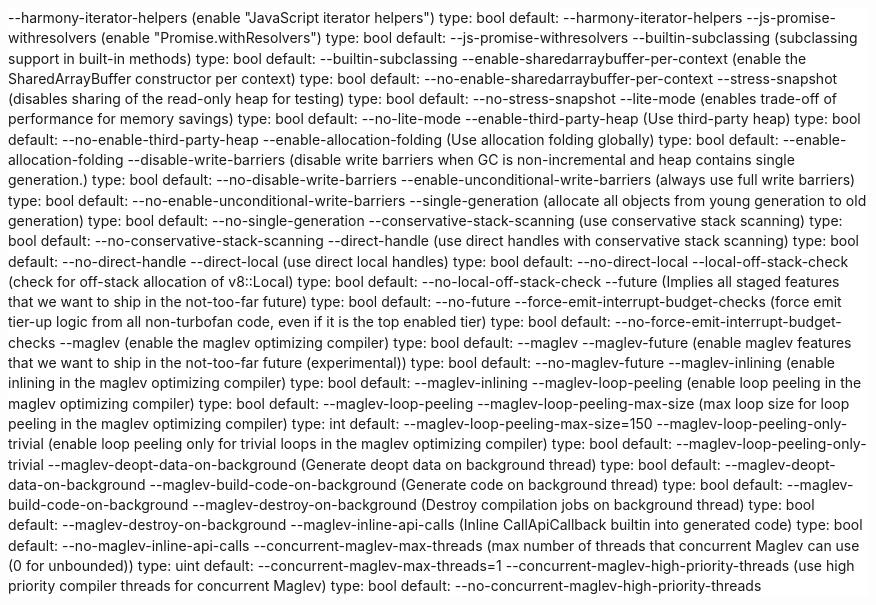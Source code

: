   --harmony-iterator-helpers (enable "JavaScript iterator helpers")
        type: bool  default: --harmony-iterator-helpers
  --js-promise-withresolvers (enable "Promise.withResolvers")
        type: bool  default: --js-promise-withresolvers
  --builtin-subclassing (subclassing support in built-in methods)
        type: bool  default: --builtin-subclassing
  --enable-sharedarraybuffer-per-context (enable the SharedArrayBuffer constructor per context)
        type: bool  default: --no-enable-sharedarraybuffer-per-context
  --stress-snapshot (disables sharing of the read-only heap for testing)
        type: bool  default: --no-stress-snapshot
  --lite-mode (enables trade-off of performance for memory savings)
        type: bool  default: --no-lite-mode
  --enable-third-party-heap (Use third-party heap)
        type: bool  default: --no-enable-third-party-heap
  --enable-allocation-folding (Use allocation folding globally)
        type: bool  default: --enable-allocation-folding
  --disable-write-barriers (disable write barriers when GC is non-incremental and heap contains single generation.)
        type: bool  default: --no-disable-write-barriers
  --enable-unconditional-write-barriers (always use full write barriers)
        type: bool  default: --no-enable-unconditional-write-barriers
  --single-generation (allocate all objects from young generation to old generation)
        type: bool  default: --no-single-generation
  --conservative-stack-scanning (use conservative stack scanning)
        type: bool  default: --no-conservative-stack-scanning
  --direct-handle (use direct handles with conservative stack scanning)
        type: bool  default: --no-direct-handle
  --direct-local (use direct local handles)
        type: bool  default: --no-direct-local
  --local-off-stack-check (check for off-stack allocation of v8::Local)
        type: bool  default: --no-local-off-stack-check
  --future (Implies all staged features that we want to ship in the not-too-far future)
        type: bool  default: --no-future
  --force-emit-interrupt-budget-checks (force emit tier-up logic from all non-turbofan code, even if it is the top enabled tier)
        type: bool  default: --no-force-emit-interrupt-budget-checks
  --maglev (enable the maglev optimizing compiler)
        type: bool  default: --maglev
  --maglev-future (enable maglev features that we want to ship in the not-too-far future (experimental))
        type: bool  default: --no-maglev-future
  --maglev-inlining (enable inlining in the maglev optimizing compiler)
        type: bool  default: --maglev-inlining
  --maglev-loop-peeling (enable loop peeling in the maglev optimizing compiler)
        type: bool  default: --maglev-loop-peeling
  --maglev-loop-peeling-max-size (max loop size for loop peeling in the maglev optimizing compiler)
        type: int  default: --maglev-loop-peeling-max-size=150
  --maglev-loop-peeling-only-trivial (enable loop peeling only for trivial loops in the maglev optimizing compiler)
        type: bool  default: --maglev-loop-peeling-only-trivial
  --maglev-deopt-data-on-background (Generate deopt data on background thread)
        type: bool  default: --maglev-deopt-data-on-background
  --maglev-build-code-on-background (Generate code on background thread)
        type: bool  default: --maglev-build-code-on-background
  --maglev-destroy-on-background (Destroy compilation jobs on background thread)
        type: bool  default: --maglev-destroy-on-background
  --maglev-inline-api-calls (Inline CallApiCallback builtin into generated code)
        type: bool  default: --no-maglev-inline-api-calls
  --concurrent-maglev-max-threads (max number of threads that concurrent Maglev can use (0 for unbounded))
        type: uint  default: --concurrent-maglev-max-threads=1
  --concurrent-maglev-high-priority-threads (use high priority compiler threads for concurrent Maglev)
        type: bool  default: --no-concurrent-maglev-high-priority-threads
